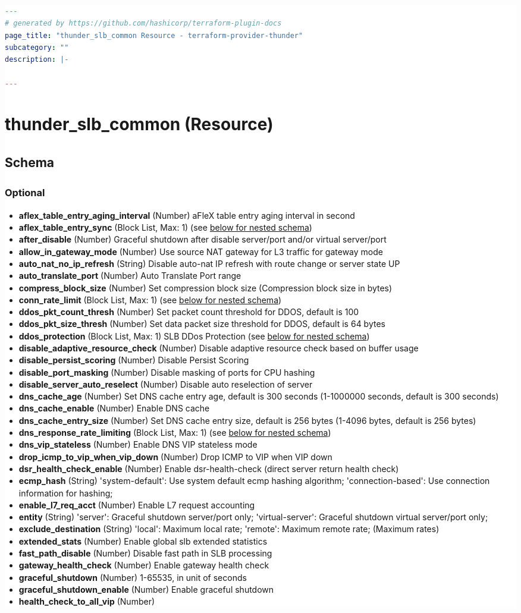 ```yaml
---
# generated by https://github.com/hashicorp/terraform-plugin-docs
page_title: "thunder_slb_common Resource - terraform-provider-thunder"
subcategory: ""
description: |-
  
---
```


# thunder_slb_common (Resource)






## Schema

### Optional

- **aflex_table_entry_aging_interval** (Number) aFleX table entry aging interval in second
- **aflex_table_entry_sync** (Block List, Max: 1) (see [below for nested schema](#nestedblock--aflex_table_entry_sync))
- **after_disable** (Number) Graceful shutdown after disable server/port and/or virtual server/port
- **allow_in_gateway_mode** (Number) Use source NAT gateway for L3 traffic for gateway mode
- **auto_nat_no_ip_refresh** (String) Disable auto-nat IP refresh with route change or server state UP
- **auto_translate_port** (Number) Auto Translate Port range
- **compress_block_size** (Number) Set compression block size (Compression block size in bytes)
- **conn_rate_limit** (Block List, Max: 1) (see [below for nested schema](#nestedblock--conn_rate_limit))
- **ddos_pkt_count_thresh** (Number) Set packet count threshold for DDOS, default is 100
- **ddos_pkt_size_thresh** (Number) Set data packet size threshold for DDOS, default is 64 bytes
- **ddos_protection** (Block List, Max: 1) SLB DDos Protection (see [below for nested schema](#nestedblock--ddos_protection))
- **disable_adaptive_resource_check** (Number) Disable adaptive resource check based on buffer usage
- **disable_persist_scoring** (Number) Disable Persist Scoring
- **disable_port_masking** (Number) Disable masking of ports for CPU hashing
- **disable_server_auto_reselect** (Number) Disable auto reselection of server
- **dns_cache_age** (Number) Set DNS cache entry age, default is 300 seconds (1-1000000 seconds, default is 300 seconds)
- **dns_cache_enable** (Number) Enable DNS cache
- **dns_cache_entry_size** (Number) Set DNS cache entry size, default is 256 bytes (1-4096 bytes, default is 256 bytes)
- **dns_response_rate_limiting** (Block List, Max: 1) (see [below for nested schema](#nestedblock--dns_response_rate_limiting))
- **dns_vip_stateless** (Number) Enable DNS VIP stateless mode
- **drop_icmp_to_vip_when_vip_down** (Number) Drop ICMP to VIP when VIP down
- **dsr_health_check_enable** (Number) Enable dsr-health-check (direct server return health check)
- **ecmp_hash** (String) 'system-default': Use system default ecmp hashing algorithm; 'connection-based': Use connection information for hashing;
- **enable_l7_req_acct** (Number) Enable L7 request accounting
- **entity** (String) 'server': Graceful shutdown server/port only; 'virtual-server': Graceful shutdown virtual server/port only;
- **exclude_destination** (String) 'local': Maximum local rate; 'remote': Maximum remote rate;  (Maximum rates)
- **extended_stats** (Number) Enable global slb extended statistics
- **fast_path_disable** (Number) Disable fast path in SLB processing
- **gateway_health_check** (Number) Enable gateway health check
- **graceful_shutdown** (Number) 1-65535, in unit of seconds
- **graceful_shutdown_enable** (Number) Enable graceful shutdown
- **health_check_to_all_vip** (Number)